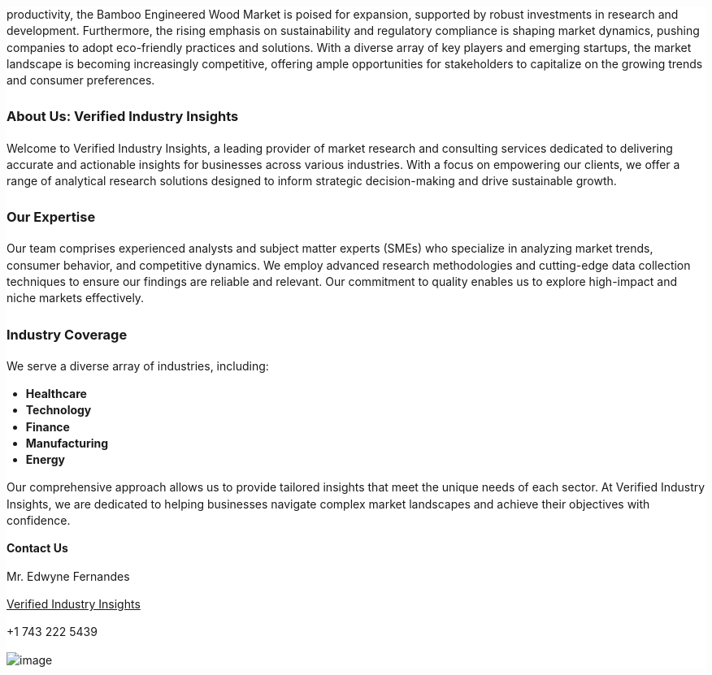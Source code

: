 productivity, the Bamboo Engineered Wood Market is poised for expansion, supported by robust investments in research and development. Furthermore, the rising emphasis on sustainability and regulatory compliance is shaping market dynamics, pushing companies to adopt eco-friendly practices and solutions. With a diverse array of key players and emerging startups, the market landscape is becoming increasingly competitive, offering ample opportunities for stakeholders to capitalize on the growing trends and consumer preferences.</p><h3>About Us: Verified Industry Insights</h3><p>Welcome to Verified Industry Insights, a leading provider of market research and consulting services dedicated to delivering accurate and actionable insights for businesses across various industries. With a focus on empowering our clients, we offer a range of analytical research solutions designed to inform strategic decision-making and drive sustainable growth.</p><h3>Our Expertise</h3><p>Our team comprises experienced analysts and subject matter experts (SMEs) who specialize in analyzing market trends, consumer behavior, and competitive dynamics. We employ advanced research methodologies and cutting-edge data collection techniques to ensure our findings are reliable and relevant. Our commitment to quality enables us to explore high-impact and niche markets effectively.</p><h3>Industry Coverage</h3><p>We serve a diverse array of industries, including:</p><ul><li><strong>Healthcare</strong></li><li><strong>Technology</strong></li><li><strong>Finance</strong></li><li><strong>Manufacturing</strong></li><li><strong>Energy</strong></li></ul><p>Our comprehensive approach allows us to provide tailored insights that meet the unique needs of each sector. At Verified Industry Insights, we are dedicated to helping businesses navigate complex market landscapes and achieve their objectives with confidence.</p><p><strong>Contact Us</strong></p><p>Mr. Edwyne Fernandes</p><p><a href="https://www.verifiedindustryinsights.com/">Verified Industry Insights</a></p><p>+1 743 222 5439</p>
![image](https://github.com/user-attachments/assets/e8c610b5-4e5f-4165-8bb8-2c7bb07bf073)
